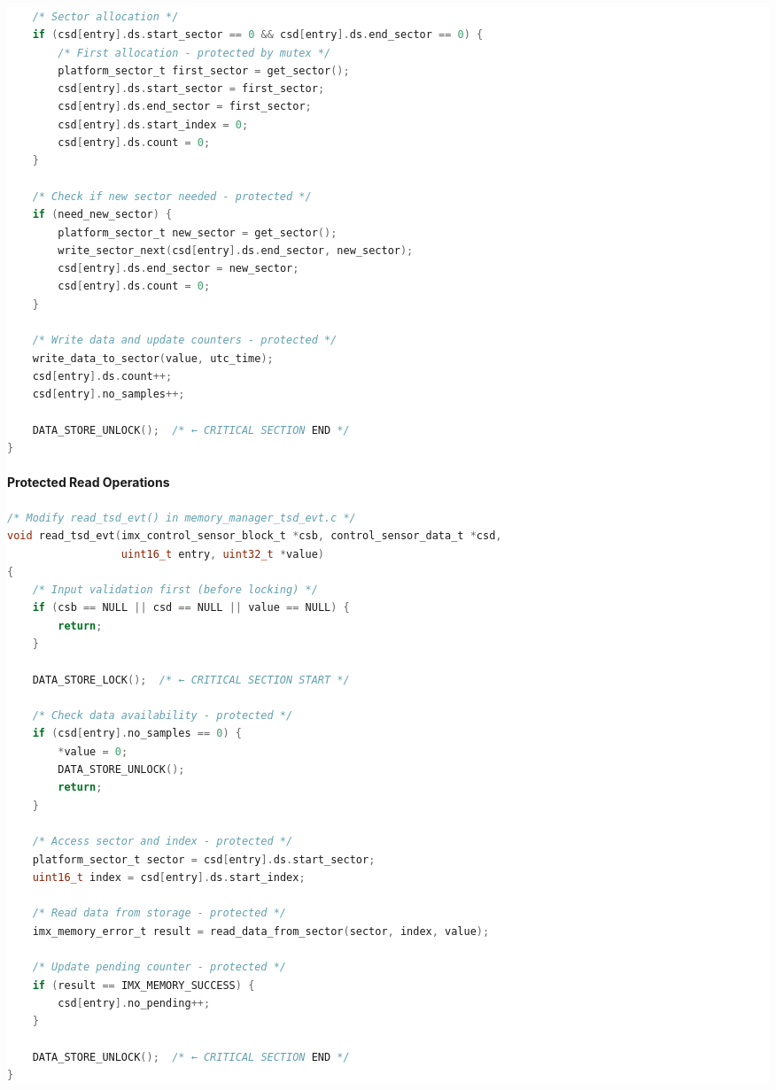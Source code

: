 ```c
    /* Sector allocation */
    if (csd[entry].ds.start_sector == 0 && csd[entry].ds.end_sector == 0) {
        /* First allocation - protected by mutex */
        platform_sector_t first_sector = get_sector();
        csd[entry].ds.start_sector = first_sector;
        csd[entry].ds.end_sector = first_sector;
        csd[entry].ds.start_index = 0;
        csd[entry].ds.count = 0;
    }

    /* Check if new sector needed - protected */
    if (need_new_sector) {
        platform_sector_t new_sector = get_sector();
        write_sector_next(csd[entry].ds.end_sector, new_sector);
        csd[entry].ds.end_sector = new_sector;
        csd[entry].ds.count = 0;
    }

    /* Write data and update counters - protected */
    write_data_to_sector(value, utc_time);
    csd[entry].ds.count++;
    csd[entry].no_samples++;

    DATA_STORE_UNLOCK();  /* ← CRITICAL SECTION END */
}
```

#### **Protected Read Operations**
```c
/* Modify read_tsd_evt() in memory_manager_tsd_evt.c */
void read_tsd_evt(imx_control_sensor_block_t *csb, control_sensor_data_t *csd,
                  uint16_t entry, uint32_t *value)
{
    /* Input validation first (before locking) */
    if (csb == NULL || csd == NULL || value == NULL) {
        return;
    }

    DATA_STORE_LOCK();  /* ← CRITICAL SECTION START */

    /* Check data availability - protected */
    if (csd[entry].no_samples == 0) {
        *value = 0;
        DATA_STORE_UNLOCK();
        return;
    }

    /* Access sector and index - protected */
    platform_sector_t sector = csd[entry].ds.start_sector;
    uint16_t index = csd[entry].ds.start_index;

    /* Read data from storage - protected */
    imx_memory_error_t result = read_data_from_sector(sector, index, value);

    /* Update pending counter - protected */
    if (result == IMX_MEMORY_SUCCESS) {
        csd[entry].no_pending++;
    }

    DATA_STORE_UNLOCK();  /* ← CRITICAL SECTION END */
}
```

